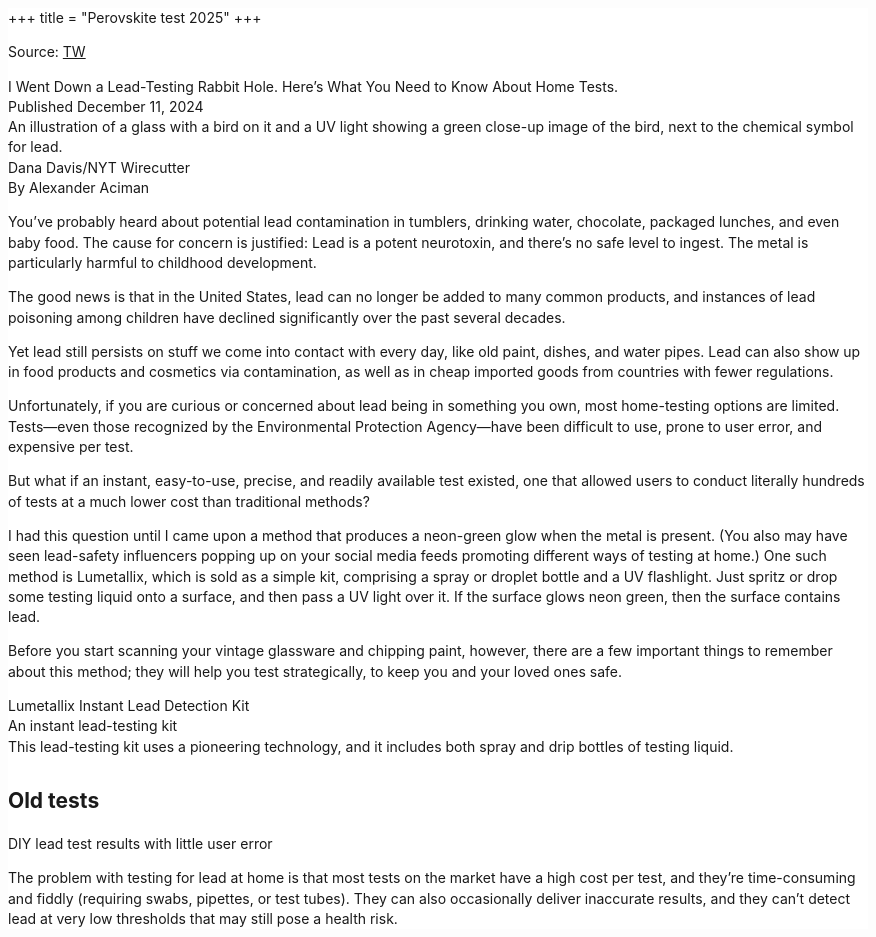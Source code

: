 +++
title = "Perovskite test 2025"
+++

Source: [TW](https://www.nytimes.com/wirecutter/reviews/home-lead-test-review/)

I Went Down a Lead-Testing Rabbit Hole. Here’s What You Need to Know About Home Tests.  
Published December 11, 2024  
An illustration of a glass with a bird on it and a UV light showing a green close-up image of the bird, next to the chemical symbol for lead.  
Dana Davis/NYT Wirecutter  
By Alexander Aciman


You’ve probably heard about potential lead contamination in tumblers, drinking water, chocolate, packaged lunches, and even baby food. The cause for concern is justified: Lead is a potent neurotoxin, and there’s no safe level to ingest. The metal is particularly harmful to childhood development.

The good news is that in the United States, lead can no longer be added to many common products, and instances of lead poisoning among children have declined significantly over the past several decades.

Yet lead still persists on stuff we come into contact with every day, like old paint, dishes, and water pipes. Lead can also show up in food products and cosmetics via contamination, as well as in cheap imported goods from countries with fewer regulations.

Unfortunately, if you are curious or concerned about lead being in something you own, most home-testing options are limited. Tests—even those recognized by the Environmental Protection Agency—have been difficult to use, prone to user error, and expensive per test.

But what if an instant, easy-to-use, precise, and readily available test existed, one that allowed users to conduct literally hundreds of tests at a much lower cost than traditional methods?

I had this question until I came upon a method that produces a neon-green glow when the metal is present. (You also may have seen lead-safety influencers popping up on your social media feeds promoting different ways of testing at home.) One such method is Lumetallix, which is sold as a simple kit, comprising a spray or droplet bottle and a UV flashlight. Just spritz or drop some testing liquid onto a surface, and then pass a UV light over it. If the surface glows neon green, then the surface contains lead.

Before you start scanning your vintage glassware and chipping paint, however, there are a few important things to remember about this method; they will help you test strategically, to keep you and your loved ones safe.


Lumetallix Instant Lead Detection Kit  
An instant lead-testing kit  
This lead-testing kit uses a pioneering technology, and it includes both spray and drip bottles of testing liquid.


## Old tests
DIY lead test results with little user error  

The problem with testing for lead at home is that most tests on the market have a high cost per test, and they’re time-consuming and fiddly (requiring swabs, pipettes, or test tubes). They can also occasionally deliver inaccurate results, and they can’t detect lead at very low thresholds that may still pose a health risk.
